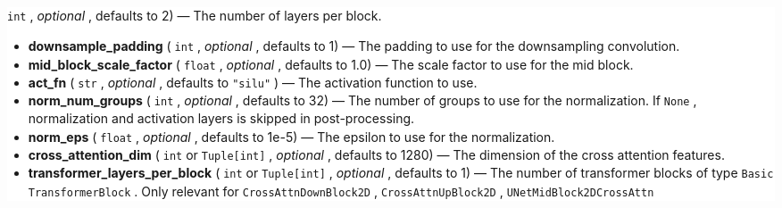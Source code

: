  `int` 
 ,
 *optional* 
 , defaults to 2) — The number of layers per block.
* **downsample\_padding** 
 (
 `int` 
 ,
 *optional* 
 , defaults to 1) — The padding to use for the downsampling convolution.
* **mid\_block\_scale\_factor** 
 (
 `float` 
 ,
 *optional* 
 , defaults to 1.0) — The scale factor to use for the mid block.
* **act\_fn** 
 (
 `str` 
 ,
 *optional* 
 , defaults to
 `"silu"` 
 ) — The activation function to use.
* **norm\_num\_groups** 
 (
 `int` 
 ,
 *optional* 
 , defaults to 32) — The number of groups to use for the normalization.
If
 `None` 
 , normalization and activation layers is skipped in post-processing.
* **norm\_eps** 
 (
 `float` 
 ,
 *optional* 
 , defaults to 1e-5) — The epsilon to use for the normalization.
* **cross\_attention\_dim** 
 (
 `int` 
 or
 `Tuple[int]` 
 ,
 *optional* 
 , defaults to 1280) —
The dimension of the cross attention features.
* **transformer\_layers\_per\_block** 
 (
 `int` 
 or
 `Tuple[int]` 
 ,
 *optional* 
 , defaults to 1) —
The number of transformer blocks of type
 `BasicTransformerBlock` 
. Only relevant for
 `CrossAttnDownBlock2D` 
 ,
 `CrossAttnUpBlock2D` 
 ,
 `UNetMidBlock2DCrossAttn` 